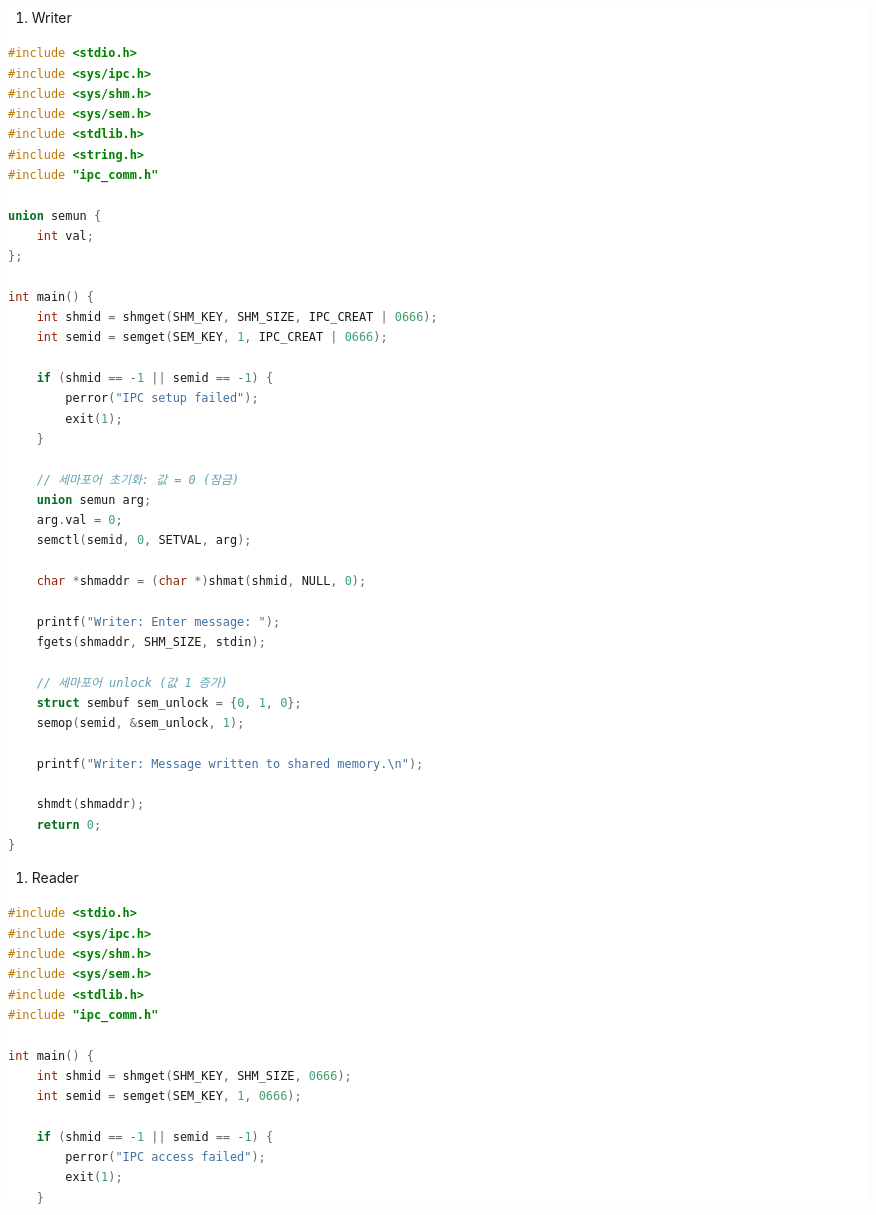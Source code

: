 1. Writer

```c
#include <stdio.h>
#include <sys/ipc.h>
#include <sys/shm.h>
#include <sys/sem.h>
#include <stdlib.h>
#include <string.h>
#include "ipc_comm.h"

union semun {
    int val;
};

int main() {
    int shmid = shmget(SHM_KEY, SHM_SIZE, IPC_CREAT | 0666);
    int semid = semget(SEM_KEY, 1, IPC_CREAT | 0666);

    if (shmid == -1 || semid == -1) {
        perror("IPC setup failed");
        exit(1);
    }

    // 세마포어 초기화: 값 = 0 (잠금)
    union semun arg;
    arg.val = 0;
    semctl(semid, 0, SETVAL, arg);

    char *shmaddr = (char *)shmat(shmid, NULL, 0);

    printf("Writer: Enter message: ");
    fgets(shmaddr, SHM_SIZE, stdin);

    // 세마포어 unlock (값 1 증가)
    struct sembuf sem_unlock = {0, 1, 0};
    semop(semid, &sem_unlock, 1);

    printf("Writer: Message written to shared memory.\n");

    shmdt(shmaddr);
    return 0;
}

```

1. Reader

```c
#include <stdio.h>
#include <sys/ipc.h>
#include <sys/shm.h>
#include <sys/sem.h>
#include <stdlib.h>
#include "ipc_comm.h"

int main() {
    int shmid = shmget(SHM_KEY, SHM_SIZE, 0666);
    int semid = semget(SEM_KEY, 1, 0666);

    if (shmid == -1 || semid == -1) {
        perror("IPC access failed");
        exit(1);
    }

```